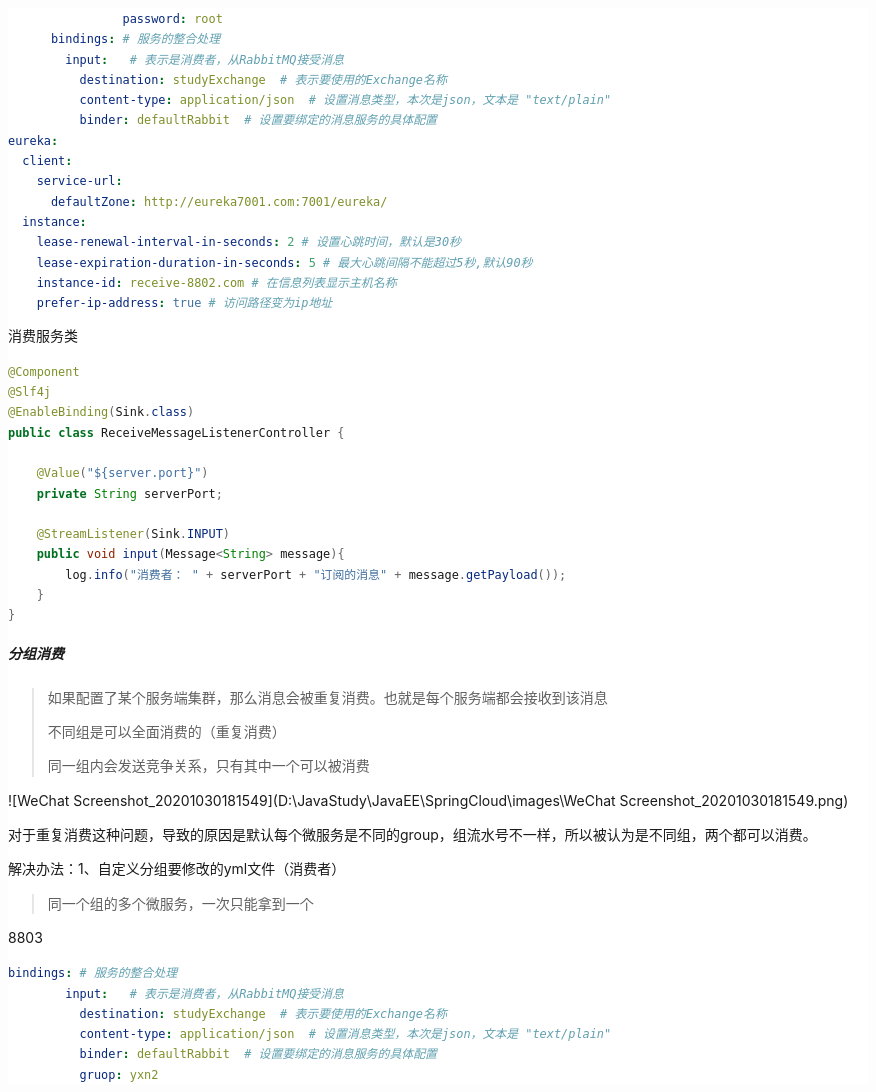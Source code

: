 ```yml
                password: root
      bindings: # 服务的整合处理
        input:   # 表示是消费者，从RabbitMQ接受消息
          destination: studyExchange  # 表示要使用的Exchange名称
          content-type: application/json  # 设置消息类型，本次是json，文本是 "text/plain"
          binder: defaultRabbit  # 设置要绑定的消息服务的具体配置
eureka:
  client:
    service-url:
      defaultZone: http://eureka7001.com:7001/eureka/
  instance:
    lease-renewal-interval-in-seconds: 2 # 设置心跳时间，默认是30秒
    lease-expiration-duration-in-seconds: 5 # 最大心跳间隔不能超过5秒,默认90秒
    instance-id: receive-8802.com # 在信息列表显示主机名称
    prefer-ip-address: true # 访问路径变为ip地址
```

消费服务类

```java
@Component
@Slf4j
@EnableBinding(Sink.class)
public class ReceiveMessageListenerController {

    @Value("${server.port}")
    private String serverPort;

    @StreamListener(Sink.INPUT)
    public void input(Message<String> message){
        log.info("消费者： " + serverPort + "订阅的消息" + message.getPayload());
    }
}
```

##### 分组消费

> 如果配置了某个服务端集群，那么消息会被重复消费。也就是每个服务端都会接收到该消息
>
> 不同组是可以全面消费的（重复消费）
>
> 同一组内会发送竞争关系，只有其中一个可以被消费

![WeChat Screenshot_20201030181549](D:\JavaStudy\JavaEE\SpringCloud\images\WeChat Screenshot_20201030181549.png)

对于重复消费这种问题，导致的原因是默认每个微服务是不同的group，组流水号不一样，所以被认为是不同组，两个都可以消费。

解决办法：1、自定义分组要修改的yml文件（消费者）

> 同一个组的多个微服务，一次只能拿到一个

8803

```yml
bindings: # 服务的整合处理
        input:   # 表示是消费者，从RabbitMQ接受消息
          destination: studyExchange  # 表示要使用的Exchange名称
          content-type: application/json  # 设置消息类型，本次是json，文本是 "text/plain"
          binder: defaultRabbit  # 设置要绑定的消息服务的具体配置
          gruop: yxn2
```
